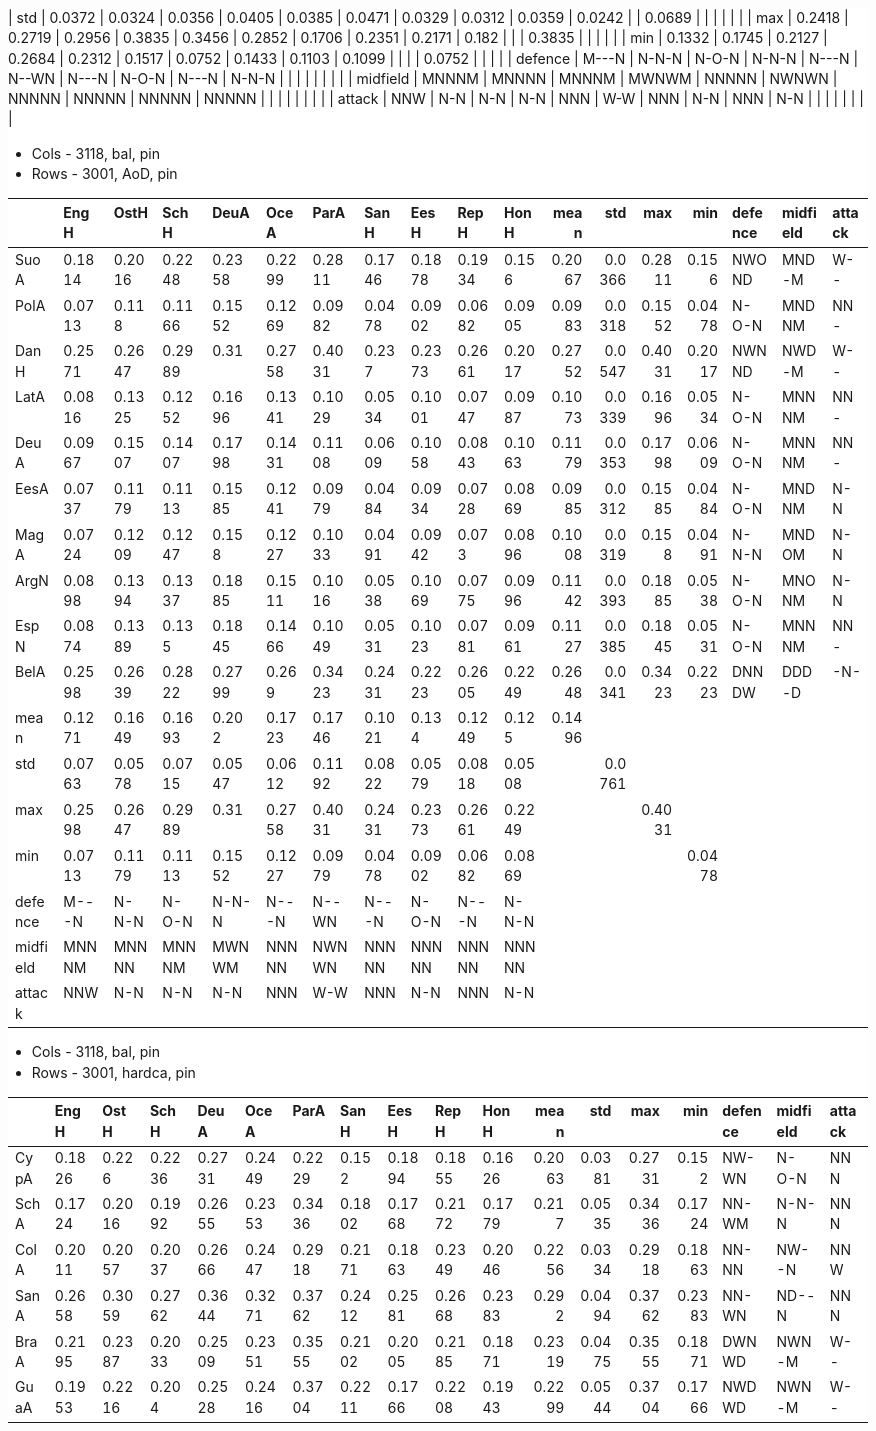 | std      | 0.0372 | 0.0324 | 0.0356 | 0.0405 | 0.0385 | 0.0471 | 0.0329 | 0.0312 | 0.0359 | 0.0242 |        | 0.0689 |        |        |           |            |          |
| max      | 0.2418 | 0.2719 | 0.2956 | 0.3835 | 0.3456 | 0.2852 | 0.1706 | 0.2351 | 0.2171 | 0.182  |        |        | 0.3835 |        |           |            |          |
| min      | 0.1332 | 0.1745 | 0.2127 | 0.2684 | 0.2312 | 0.1517 | 0.0752 | 0.1433 | 0.1103 | 0.1099 |        |        |        | 0.0752 |           |            |          |
| defence  | M---N  | N-N-N  | N-O-N  | N-N-N  | N---N  | N--WN  | N---N  | N-O-N  | N---N  | N-N-N  |        |        |        |        |           |            |          |
| midfield | MNNNM  | MNNNN  | MNNNM  | MWNWM  | NNNNN  | NWNWN  | NNNNN  | NNNNN  | NNNNN  | NNNNN  |        |        |        |        |           |            |          |
| attack   | NNW    | N-N    | N-N    | N-N    | NNN    | W-W    | NNN    | N-N    | NNN    | N-N    |        |        |        |        |           |            |          |

* Cols - 3118, bal, pin
* Rows - 3001, AoD, pin

|          | EngH   | OstH   | SchH   | DeuA   | OceA   | ParA   | SanH   | EesH   | RepH   | HonH   |   mean |    std |    max |    min | defence   | midfield   | attack   |
|:---------|:-------|:-------|:-------|:-------|:-------|:-------|:-------|:-------|:-------|:-------|-------:|-------:|-------:|-------:|:----------|:-----------|:---------|
| SuoA     | 0.1814 | 0.2016 | 0.2248 | 0.2358 | 0.2299 | 0.2811 | 0.1746 | 0.1878 | 0.1934 | 0.156  | 0.2067 | 0.0366 | 0.2811 | 0.156  | NWOND     | MND-M      | W--      |
| PolA     | 0.0713 | 0.118  | 0.1166 | 0.1552 | 0.1269 | 0.0982 | 0.0478 | 0.0902 | 0.0682 | 0.0905 | 0.0983 | 0.0318 | 0.1552 | 0.0478 | N-O-N     | MNDNM      | NN-      |
| DanH     | 0.2571 | 0.2647 | 0.2989 | 0.31   | 0.2758 | 0.4031 | 0.237  | 0.2373 | 0.2661 | 0.2017 | 0.2752 | 0.0547 | 0.4031 | 0.2017 | NWNND     | NWD-M      | W--      |
| LatA     | 0.0816 | 0.1325 | 0.1252 | 0.1696 | 0.1341 | 0.1029 | 0.0534 | 0.1001 | 0.0747 | 0.0987 | 0.1073 | 0.0339 | 0.1696 | 0.0534 | N-O-N     | MNNNM      | NN-      |
| DeuA     | 0.0967 | 0.1507 | 0.1407 | 0.1798 | 0.1431 | 0.1108 | 0.0609 | 0.1058 | 0.0843 | 0.1063 | 0.1179 | 0.0353 | 0.1798 | 0.0609 | N-O-N     | MNNNM      | NN-      |
| EesA     | 0.0737 | 0.1179 | 0.1113 | 0.1585 | 0.1241 | 0.0979 | 0.0484 | 0.0934 | 0.0728 | 0.0869 | 0.0985 | 0.0312 | 0.1585 | 0.0484 | N-O-N     | MNDNM      | N-N      |
| MagA     | 0.0724 | 0.1209 | 0.1247 | 0.158  | 0.1227 | 0.1033 | 0.0491 | 0.0942 | 0.073  | 0.0896 | 0.1008 | 0.0319 | 0.158  | 0.0491 | N-N-N     | MNDOM      | N-N      |
| ArgN     | 0.0898 | 0.1394 | 0.1337 | 0.1885 | 0.1511 | 0.1016 | 0.0538 | 0.1069 | 0.0775 | 0.0996 | 0.1142 | 0.0393 | 0.1885 | 0.0538 | N-O-N     | MNONM      | N-N      |
| EspN     | 0.0874 | 0.1389 | 0.135  | 0.1845 | 0.1466 | 0.1049 | 0.0531 | 0.1023 | 0.0781 | 0.0961 | 0.1127 | 0.0385 | 0.1845 | 0.0531 | N-O-N     | MNNNM      | NN-      |
| BelA     | 0.2598 | 0.2639 | 0.2822 | 0.2799 | 0.269  | 0.3423 | 0.2431 | 0.2223 | 0.2605 | 0.2249 | 0.2648 | 0.0341 | 0.3423 | 0.2223 | DNNDW     | DDD-D      | -N-      |
| mean     | 0.1271 | 0.1649 | 0.1693 | 0.202  | 0.1723 | 0.1746 | 0.1021 | 0.134  | 0.1249 | 0.125  | 0.1496 |        |        |        |           |            |          |
| std      | 0.0763 | 0.0578 | 0.0715 | 0.0547 | 0.0612 | 0.1192 | 0.0822 | 0.0579 | 0.0818 | 0.0508 |        | 0.0761 |        |        |           |            |          |
| max      | 0.2598 | 0.2647 | 0.2989 | 0.31   | 0.2758 | 0.4031 | 0.2431 | 0.2373 | 0.2661 | 0.2249 |        |        | 0.4031 |        |           |            |          |
| min      | 0.0713 | 0.1179 | 0.1113 | 0.1552 | 0.1227 | 0.0979 | 0.0478 | 0.0902 | 0.0682 | 0.0869 |        |        |        | 0.0478 |           |            |          |
| defence  | M---N  | N-N-N  | N-O-N  | N-N-N  | N---N  | N--WN  | N---N  | N-O-N  | N---N  | N-N-N  |        |        |        |        |           |            |          |
| midfield | MNNNM  | MNNNN  | MNNNM  | MWNWM  | NNNNN  | NWNWN  | NNNNN  | NNNNN  | NNNNN  | NNNNN  |        |        |        |        |           |            |          |
| attack   | NNW    | N-N    | N-N    | N-N    | NNN    | W-W    | NNN    | N-N    | NNN    | N-N    |        |        |        |        |           |            |          |

* Cols - 3118, bal, pin
* Rows - 3001, hardca, pin

|          | EngH   | OstH   | SchH   | DeuA   | OceA   | ParA   | SanH   | EesH   | RepH   | HonH   |   mean |    std |    max |    min | defence   | midfield   | attack   |
|:---------|:-------|:-------|:-------|:-------|:-------|:-------|:-------|:-------|:-------|:-------|-------:|-------:|-------:|-------:|:----------|:-----------|:---------|
| CypA     | 0.1826 | 0.226  | 0.2236 | 0.2731 | 0.2449 | 0.2229 | 0.152  | 0.1894 | 0.1855 | 0.1626 | 0.2063 | 0.0381 | 0.2731 | 0.152  | NW-WN     | N-O-N      | NNN      |
| SchA     | 0.1724 | 0.2016 | 0.1992 | 0.2655 | 0.2353 | 0.3436 | 0.1802 | 0.1768 | 0.2172 | 0.1779 | 0.217  | 0.0535 | 0.3436 | 0.1724 | NN-WM     | N-N-N      | NNN      |
| ColA     | 0.2011 | 0.2057 | 0.2037 | 0.2666 | 0.2447 | 0.2918 | 0.2171 | 0.1863 | 0.2349 | 0.2046 | 0.2256 | 0.0334 | 0.2918 | 0.1863 | NN-NN     | NW--N      | NNW      |
| SanA     | 0.2658 | 0.3059 | 0.2762 | 0.3644 | 0.3271 | 0.3762 | 0.2412 | 0.2581 | 0.2668 | 0.2383 | 0.292  | 0.0494 | 0.3762 | 0.2383 | NN-WN     | ND--N      | NNN      |
| BraA     | 0.2195 | 0.2387 | 0.2033 | 0.2509 | 0.2351 | 0.3555 | 0.2102 | 0.2005 | 0.2185 | 0.1871 | 0.2319 | 0.0475 | 0.3555 | 0.1871 | DWNWD     | NWN-M      | W--      |
| GuaA     | 0.1953 | 0.2216 | 0.204  | 0.2528 | 0.2416 | 0.3704 | 0.2211 | 0.1766 | 0.2208 | 0.1943 | 0.2299 | 0.0544 | 0.3704 | 0.1766 | NWDWD     | NWN-M      | W--      |